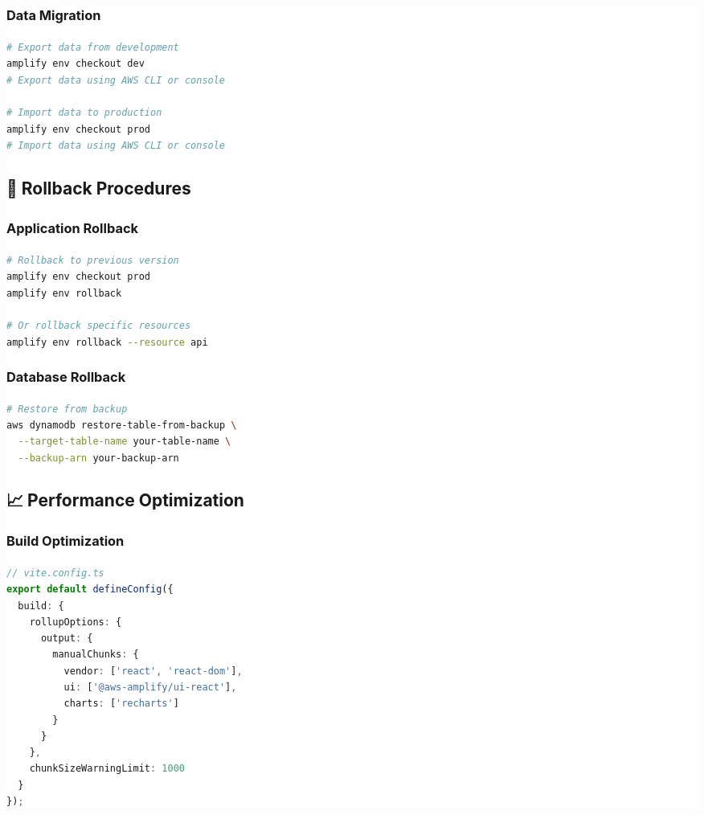 ### Data Migration
```bash
# Export data from development
amplify env checkout dev
# Export data using AWS CLI or console

# Import data to production
amplify env checkout prod
# Import data using AWS CLI or console
```

## 🚨 Rollback Procedures

### Application Rollback
```bash
# Rollback to previous version
amplify env checkout prod
amplify env rollback

# Or rollback specific resources
amplify env rollback --resource api
```

### Database Rollback
```bash
# Restore from backup
aws dynamodb restore-table-from-backup \
  --target-table-name your-table-name \
  --backup-arn your-backup-arn
```

## 📈 Performance Optimization

### Build Optimization
```typescript
// vite.config.ts
export default defineConfig({
  build: {
    rollupOptions: {
      output: {
        manualChunks: {
          vendor: ['react', 'react-dom'],
          ui: ['@aws-amplify/ui-react'],
          charts: ['recharts']
        }
      }
    },
    chunkSizeWarningLimit: 1000
  }
});
```
